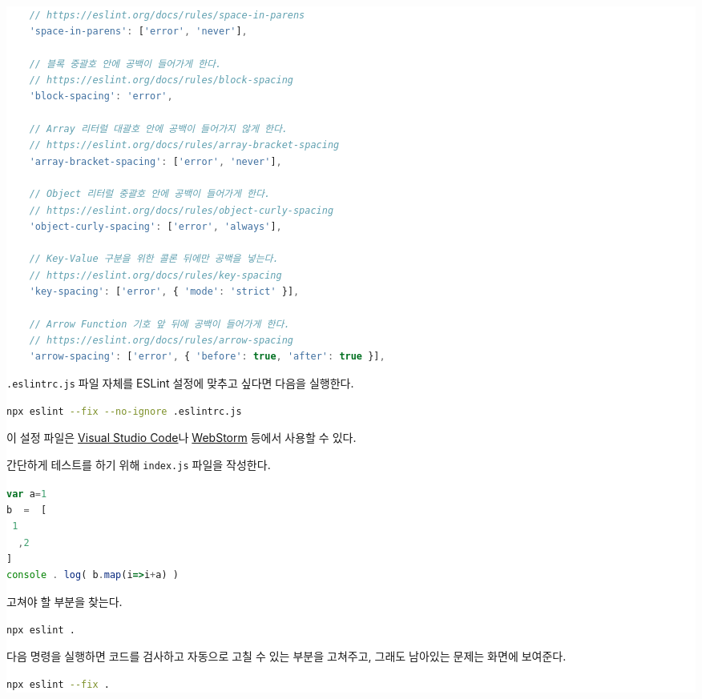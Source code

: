 ```javascript
    // https://eslint.org/docs/rules/space-in-parens
    'space-in-parens': ['error', 'never'],

    // 블록 중괄호 안에 공백이 들어가게 한다.
    // https://eslint.org/docs/rules/block-spacing
    'block-spacing': 'error',

    // Array 리터럴 대괄호 안에 공백이 들어가지 않게 한다.
    // https://eslint.org/docs/rules/array-bracket-spacing
    'array-bracket-spacing': ['error', 'never'],

    // Object 리터럴 중괄호 안에 공백이 들어가게 한다.
    // https://eslint.org/docs/rules/object-curly-spacing
    'object-curly-spacing': ['error', 'always'],

    // Key-Value 구분을 위한 콜론 뒤에만 공백을 넣는다.
    // https://eslint.org/docs/rules/key-spacing
    'key-spacing': ['error', { 'mode': 'strict' }],

    // Arrow Function 기호 앞 뒤에 공백이 들어가게 한다.
    // https://eslint.org/docs/rules/arrow-spacing
    'arrow-spacing': ['error', { 'before': true, 'after': true }],
```

`.eslintrc.js` 파일 자체를 ESLint 설정에 맞추고 싶다면 다음을 실행한다.

```bash
npx eslint --fix --no-ignore .eslintrc.js
```

이 설정 파일은 [Visual Studio Code](https://code.visualstudio.com/)나
[WebStorm](https://www.jetbrains.com/webstorm/) 등에서 사용할 수 있다.

간단하게 테스트를 하기 위해 `index.js` 파일을 작성한다.

```javascript
var a=1
b  =  [
 1
  ,2
]
console . log( b.map(i=>i+a) )
```

고쳐야 할 부분을 찾는다.

```bash
npx eslint .
```

다음 명령을 실행하면 코드를 검사하고 자동으로 고칠 수 있는 부분을 고쳐주고,
그래도 남아있는 문제는 화면에 보여준다.

```bash
npx eslint --fix .
```
